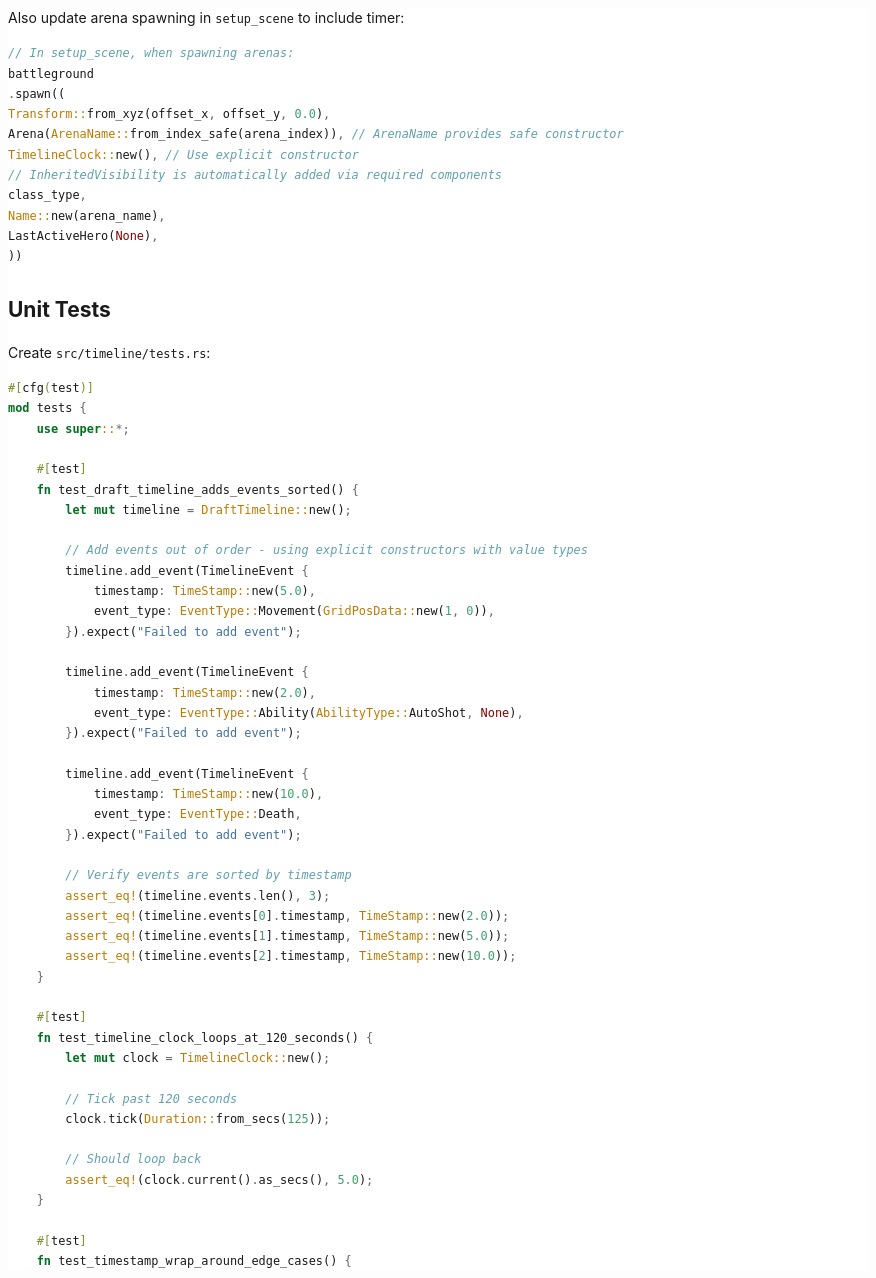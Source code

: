 Also update arena spawning in `setup_scene` to include timer:

```rust
// In setup_scene, when spawning arenas:
battleground
.spawn((
Transform::from_xyz(offset_x, offset_y, 0.0),
Arena(ArenaName::from_index_safe(arena_index)), // ArenaName provides safe constructor
TimelineClock::new(), // Use explicit constructor
// InheritedVisibility is automatically added via required components
class_type,
Name::new(arena_name),
LastActiveHero(None),
))
```

## Unit Tests

Create `src/timeline/tests.rs`:

```rust
#[cfg(test)]
mod tests {
    use super::*;

    #[test]
    fn test_draft_timeline_adds_events_sorted() {
        let mut timeline = DraftTimeline::new();

        // Add events out of order - using explicit constructors with value types
        timeline.add_event(TimelineEvent {
            timestamp: TimeStamp::new(5.0),
            event_type: EventType::Movement(GridPosData::new(1, 0)),
        }).expect("Failed to add event");

        timeline.add_event(TimelineEvent {
            timestamp: TimeStamp::new(2.0),
            event_type: EventType::Ability(AbilityType::AutoShot, None),
        }).expect("Failed to add event");

        timeline.add_event(TimelineEvent {
            timestamp: TimeStamp::new(10.0),
            event_type: EventType::Death,
        }).expect("Failed to add event");

        // Verify events are sorted by timestamp
        assert_eq!(timeline.events.len(), 3);
        assert_eq!(timeline.events[0].timestamp, TimeStamp::new(2.0));
        assert_eq!(timeline.events[1].timestamp, TimeStamp::new(5.0));
        assert_eq!(timeline.events[2].timestamp, TimeStamp::new(10.0));
    }

    #[test]
    fn test_timeline_clock_loops_at_120_seconds() {
        let mut clock = TimelineClock::new();

        // Tick past 120 seconds
        clock.tick(Duration::from_secs(125));

        // Should loop back
        assert_eq!(clock.current().as_secs(), 5.0);
    }

    #[test]
    fn test_timestamp_wrap_around_edge_cases() {
```